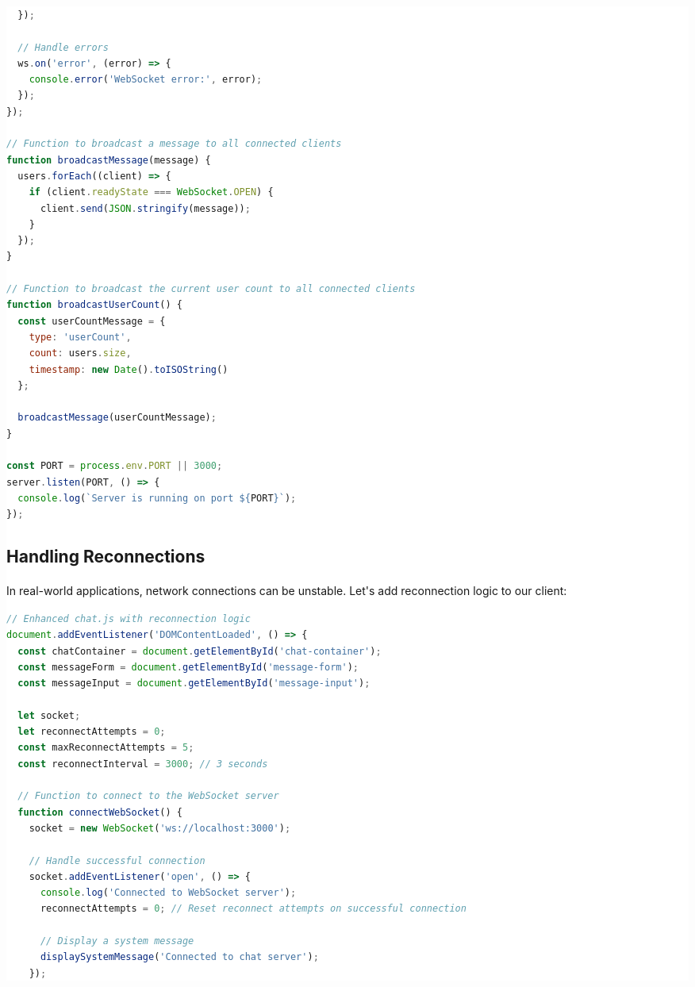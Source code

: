 ```javascript
  });
  
  // Handle errors
  ws.on('error', (error) => {
    console.error('WebSocket error:', error);
  });
});

// Function to broadcast a message to all connected clients
function broadcastMessage(message) {
  users.forEach((client) => {
    if (client.readyState === WebSocket.OPEN) {
      client.send(JSON.stringify(message));
    }
  });
}

// Function to broadcast the current user count to all connected clients
function broadcastUserCount() {
  const userCountMessage = {
    type: 'userCount',
    count: users.size,
    timestamp: new Date().toISOString()
  };
  
  broadcastMessage(userCountMessage);
}

const PORT = process.env.PORT || 3000;
server.listen(PORT, () => {
  console.log(`Server is running on port ${PORT}`);
});
```

## Handling Reconnections

In real-world applications, network connections can be unstable. Let's add reconnection logic to our client:

```javascript
// Enhanced chat.js with reconnection logic
document.addEventListener('DOMContentLoaded', () => {
  const chatContainer = document.getElementById('chat-container');
  const messageForm = document.getElementById('message-form');
  const messageInput = document.getElementById('message-input');
  
  let socket;
  let reconnectAttempts = 0;
  const maxReconnectAttempts = 5;
  const reconnectInterval = 3000; // 3 seconds
  
  // Function to connect to the WebSocket server
  function connectWebSocket() {
    socket = new WebSocket('ws://localhost:3000');
    
    // Handle successful connection
    socket.addEventListener('open', () => {
      console.log('Connected to WebSocket server');
      reconnectAttempts = 0; // Reset reconnect attempts on successful connection
      
      // Display a system message
      displaySystemMessage('Connected to chat server');
    });
```